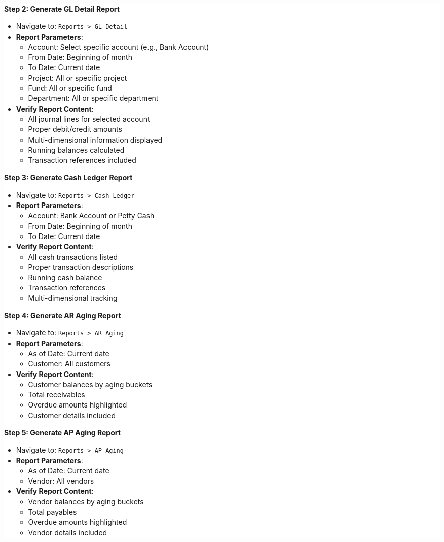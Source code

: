 **Step 2: Generate GL Detail Report**

-   Navigate to: `Reports > GL Detail`
-   **Report Parameters**:
    -   Account: Select specific account (e.g., Bank Account)
    -   From Date: Beginning of month
    -   To Date: Current date
    -   Project: All or specific project
    -   Fund: All or specific fund
    -   Department: All or specific department
-   **Verify Report Content**:
    -   All journal lines for selected account
    -   Proper debit/credit amounts
    -   Multi-dimensional information displayed
    -   Running balances calculated
    -   Transaction references included

**Step 3: Generate Cash Ledger Report**

-   Navigate to: `Reports > Cash Ledger`
-   **Report Parameters**:
    -   Account: Bank Account or Petty Cash
    -   From Date: Beginning of month
    -   To Date: Current date
-   **Verify Report Content**:
    -   All cash transactions listed
    -   Proper transaction descriptions
    -   Running cash balance
    -   Transaction references
    -   Multi-dimensional tracking

**Step 4: Generate AR Aging Report**

-   Navigate to: `Reports > AR Aging`
-   **Report Parameters**:
    -   As of Date: Current date
    -   Customer: All customers
-   **Verify Report Content**:
    -   Customer balances by aging buckets
    -   Total receivables
    -   Overdue amounts highlighted
    -   Customer details included

**Step 5: Generate AP Aging Report**

-   Navigate to: `Reports > AP Aging`
-   **Report Parameters**:
    -   As of Date: Current date
    -   Vendor: All vendors
-   **Verify Report Content**:
    -   Vendor balances by aging buckets
    -   Total payables
    -   Overdue amounts highlighted
    -   Vendor details included
